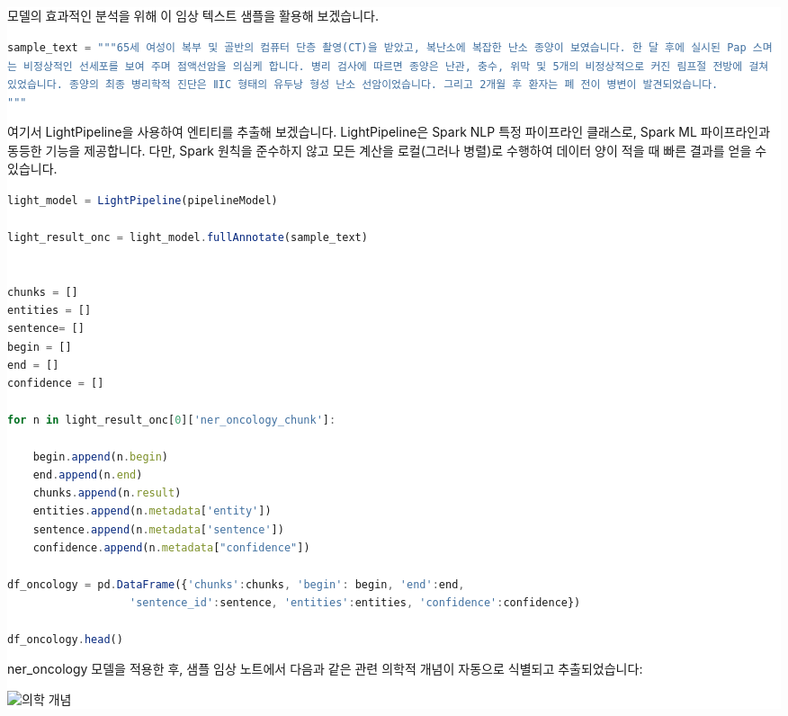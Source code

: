 모델의 효과적인 분석을 위해 이 임상 텍스트 샘플을 활용해 보겠습니다.

```js
sample_text = """65세 여성이 복부 및 골반의 컴퓨터 단층 촬영(CT)을 받았고, 복난소에 복잡한 난소 종양이 보였습니다. 한 달 후에 실시된 Pap 스며는 비정상적인 선세포를 보여 주며 점액선암을 의심케 합니다. 병리 검사에 따르면 종양은 난관, 충수, 위막 및 5개의 비정상적으로 커진 림프절 전방에 걸쳐 있었습니다. 종양의 최종 병리학적 진단은 ⅡIC 형태의 유두낭 형성 난소 선암이었습니다. 그리고 2개월 후 환자는 폐 전이 병변이 발견되었습니다.
"""
```

여기서 LightPipeline을 사용하여 엔티티를 추출해 보겠습니다. LightPipeline은 Spark NLP 특정 파이프라인 클래스로, Spark ML 파이프라인과 동등한 기능을 제공합니다. 다만, Spark 원칙을 준수하지 않고 모든 계산을 로컬(그러나 병렬)로 수행하여 데이터 양이 적을 때 빠른 결과를 얻을 수 있습니다.



<ins class="adsbygoogle"
     style="display:block"
     data-ad-client="ca-pub-4877378276818686"
     data-ad-slot="1898504329"
     data-ad-format="auto"
     data-full-width-responsive="true"></ins>

<script>
     (adsbygoogle = window.adsbygoogle || []).push({});
</script>

```js
light_model = LightPipeline(pipelineModel)

light_result_onc = light_model.fullAnnotate(sample_text)


chunks = []
entities = []
sentence= []
begin = []
end = []
confidence = []

for n in light_result_onc[0]['ner_oncology_chunk']:

    begin.append(n.begin)
    end.append(n.end)
    chunks.append(n.result)
    entities.append(n.metadata['entity'])
    sentence.append(n.metadata['sentence'])
    confidence.append(n.metadata["confidence"])

df_oncology = pd.DataFrame({'chunks':chunks, 'begin': begin, 'end':end,
                   'sentence_id':sentence, 'entities':entities, 'confidence':confidence})

df_oncology.head()
```

ner_oncology 모델을 적용한 후, 샘플 임상 노트에서 다음과 같은 관련 의학적 개념이 자동으로 식별되고 추출되었습니다:

![의학 개념](/assets/img/2024-05-17-ResponsetoCancerTreatment_1.png)
